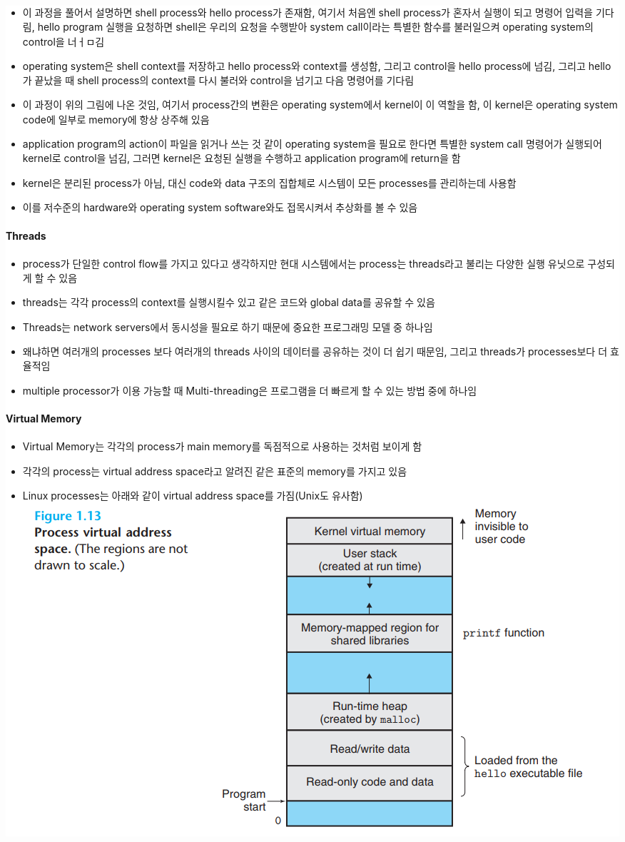 - 이 과정을 풀어서 설명하면 shell process와 hello process가 존재함, 여기서 처음엔 shell process가 혼자서 실행이 되고 명령어 입력을 기다림, hello program 실행을 요청하면 shell은 우리의 요청을 수행받아 system call이라는 특별한 함수를 불러일으켜 operating system의 control을 너ㅓㅁ김

- operating system은 shell context를 저장하고 hello process와 context를 생성함, 그리고 control을 hello process에 넘김, 그리고 hello가 끝났을 때 shell process의 context를 다시 불러와 control을 넘기고 다음 명령어를 기다림

- 이 과정이 위의 그림에 나온 것임, 여기서 process간의 변환은 operating system에서 kernel이 이 역할을 함, 이 kernel은 operating system code에 일부로 memory에 항상 상주해 있음

- application program의 action이 파일을 읽거나 쓰는 것 같이 operating system을 필요로 한다면 특별한 system call 명령어가 실행되어 kernel로 control을 넘김, 그러면 kernel은 요청된 실행을 수행하고 application program에 return을 함

- kernel은 분리된 process가 아님, 대신 code와 data 구조의 집합체로 시스템이 모든 processes를 관리하는데 사용함

- 이를 저수준의 hardware와 operating system software와도 접목시켜서 추상화를 볼 수 있음

#### Threads
- process가 단일한 control flow를 가지고 있다고 생각하지만 현대 시스템에서는 process는 threads라고 불리는 다양한 실행 유닛으로 구성되게 할 수 있음

- threads는 각각 process의 context를 실행시킬수 있고 같은 코드와 global data를 공유할 수 있음

- Threads는 network servers에서 동시성을 필요로 하기 때문에 중요한 프로그래밍 모델 중 하나임

- 왜냐하면 여러개의 processes 보다 여러개의 threads 사이의 데이터를 공유하는 것이 더 쉽기 때문임, 그리고 threads가 processes보다 더 효율적임

- multiple processor가 이용 가능할 때 Multi-threading은 프로그램을 더 빠르게 할 수 있는 방법 중에 하나임

#### Virtual Memory
- Virtual Memory는 각각의 process가 main memory를 독점적으로 사용하는 것처럼 보이게 함

- 각각의 process는 virtual address space라고 알려진 같은 표준의 memory를 가지고 있음

- Linux processes는 아래와 같이 virtual address space를 가짐(Unix도 유사함)
![one](/cheewr85/img/computerarchitecture/eleven.png)
